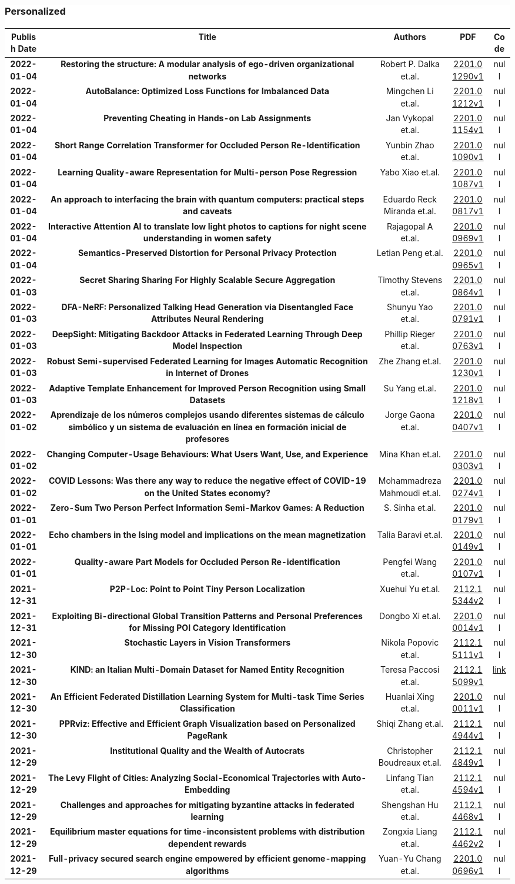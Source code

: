 ### Personalized
|Publish Date|Title|Authors|PDF|Code|
| :---: | :---: | :---: | :---: | :---: |
|**2022-01-04**|**Restoring the structure: A modular analysis of ego-driven organizational networks**|Robert P. Dalka et.al.|[2201.01290v1](http://arxiv.org/abs/2201.01290v1)|null|
|**2022-01-04**|**AutoBalance: Optimized Loss Functions for Imbalanced Data**|Mingchen Li et.al.|[2201.01212v1](http://arxiv.org/abs/2201.01212v1)|null|
|**2022-01-04**|**Preventing Cheating in Hands-on Lab Assignments**|Jan Vykopal et.al.|[2201.01154v1](http://arxiv.org/abs/2201.01154v1)|null|
|**2022-01-04**|**Short Range Correlation Transformer for Occluded Person Re-Identification**|Yunbin Zhao et.al.|[2201.01090v1](http://arxiv.org/abs/2201.01090v1)|null|
|**2022-01-04**|**Learning Quality-aware Representation for Multi-person Pose Regression**|Yabo Xiao et.al.|[2201.01087v1](http://arxiv.org/abs/2201.01087v1)|null|
|**2022-01-04**|**An approach to interfacing the brain with quantum computers: practical steps and caveats**|Eduardo Reck Miranda et.al.|[2201.00817v1](http://arxiv.org/abs/2201.00817v1)|null|
|**2022-01-04**|**Interactive Attention AI to translate low light photos to captions for night scene understanding in women safety**|Rajagopal A et.al.|[2201.00969v1](http://arxiv.org/abs/2201.00969v1)|null|
|**2022-01-04**|**Semantics-Preserved Distortion for Personal Privacy Protection**|Letian Peng et.al.|[2201.00965v1](http://arxiv.org/abs/2201.00965v1)|null|
|**2022-01-03**|**Secret Sharing Sharing For Highly Scalable Secure Aggregation**|Timothy Stevens et.al.|[2201.00864v1](http://arxiv.org/abs/2201.00864v1)|null|
|**2022-01-03**|**DFA-NeRF: Personalized Talking Head Generation via Disentangled Face Attributes Neural Rendering**|Shunyu Yao et.al.|[2201.00791v1](http://arxiv.org/abs/2201.00791v1)|null|
|**2022-01-03**|**DeepSight: Mitigating Backdoor Attacks in Federated Learning Through Deep Model Inspection**|Phillip Rieger et.al.|[2201.00763v1](http://arxiv.org/abs/2201.00763v1)|null|
|**2022-01-03**|**Robust Semi-supervised Federated Learning for Images Automatic Recognition in Internet of Drones**|Zhe Zhang et.al.|[2201.01230v1](http://arxiv.org/abs/2201.01230v1)|null|
|**2022-01-03**|**Adaptive Template Enhancement for Improved Person Recognition using Small Datasets**|Su Yang et.al.|[2201.01218v1](http://arxiv.org/abs/2201.01218v1)|null|
|**2022-01-02**|**Aprendizaje de los números complejos usando diferentes sistemas de cálculo simbólico y un sistema de evaluación en línea en formación inicial de profesores**|Jorge Gaona et.al.|[2201.00407v1](http://arxiv.org/abs/2201.00407v1)|null|
|**2022-01-02**|**Changing Computer-Usage Behaviours: What Users Want, Use, and Experience**|Mina Khan et.al.|[2201.00303v1](http://arxiv.org/abs/2201.00303v1)|null|
|**2022-01-02**|**COVID Lessons: Was there any way to reduce the negative effect of COVID-19 on the United States economy?**|Mohammadreza Mahmoudi et.al.|[2201.00274v1](http://arxiv.org/abs/2201.00274v1)|null|
|**2022-01-01**|**Zero-Sum Two Person Perfect Information Semi-Markov Games: A Reduction**|S. Sinha et.al.|[2201.00179v1](http://arxiv.org/abs/2201.00179v1)|null|
|**2022-01-01**|**Echo chambers in the Ising model and implications on the mean magnetization**|Talia Baravi et.al.|[2201.00149v1](http://arxiv.org/abs/2201.00149v1)|null|
|**2022-01-01**|**Quality-aware Part Models for Occluded Person Re-identification**|Pengfei Wang et.al.|[2201.00107v1](http://arxiv.org/abs/2201.00107v1)|null|
|**2021-12-31**|**P2P-Loc: Point to Point Tiny Person Localization**|Xuehui Yu et.al.|[2112.15344v2](http://arxiv.org/abs/2112.15344v2)|null|
|**2021-12-31**|**Exploiting Bi-directional Global Transition Patterns and Personal Preferences for Missing POI Category Identification**|Dongbo Xi et.al.|[2201.00014v1](http://arxiv.org/abs/2201.00014v1)|null|
|**2021-12-30**|**Stochastic Layers in Vision Transformers**|Nikola Popovic et.al.|[2112.15111v1](http://arxiv.org/abs/2112.15111v1)|null|
|**2021-12-30**|**KIND: an Italian Multi-Domain Dataset for Named Entity Recognition**|Teresa Paccosi et.al.|[2112.15099v1](http://arxiv.org/abs/2112.15099v1)|[link](https://github.com/dhfbk/kind)|
|**2021-12-30**|**An Efficient Federated Distillation Learning System for Multi-task Time Series Classification**|Huanlai Xing et.al.|[2201.00011v1](http://arxiv.org/abs/2201.00011v1)|null|
|**2021-12-30**|**PPRviz: Effective and Efficient Graph Visualization based on Personalized PageRank**|Shiqi Zhang et.al.|[2112.14944v1](http://arxiv.org/abs/2112.14944v1)|null|
|**2021-12-29**|**Institutional Quality and the Wealth of Autocrats**|Christopher Boudreaux et.al.|[2112.14849v1](http://arxiv.org/abs/2112.14849v1)|null|
|**2021-12-29**|**The Levy Flight of Cities: Analyzing Social-Economical Trajectories with Auto-Embedding**|Linfang Tian et.al.|[2112.14594v1](http://arxiv.org/abs/2112.14594v1)|null|
|**2021-12-29**|**Challenges and approaches for mitigating byzantine attacks in federated learning**|Shengshan Hu et.al.|[2112.14468v1](http://arxiv.org/abs/2112.14468v1)|null|
|**2021-12-29**|**Equilibrium master equations for time-inconsistent problems with distribution dependent rewards**|Zongxia Liang et.al.|[2112.14462v2](http://arxiv.org/abs/2112.14462v2)|null|
|**2021-12-29**|**Full-privacy secured search engine empowered by efficient genome-mapping algorithms**|Yuan-Yu Chang et.al.|[2201.00696v1](http://arxiv.org/abs/2201.00696v1)|null|
